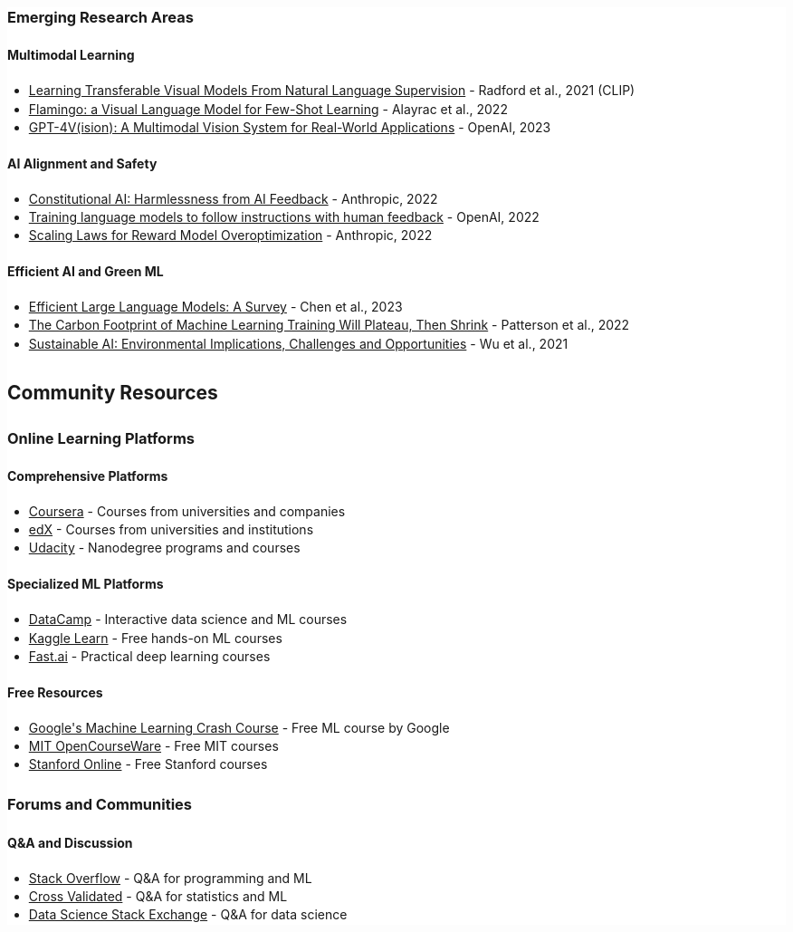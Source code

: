 ### Emerging Research Areas

#### Multimodal Learning
- [Learning Transferable Visual Models From Natural Language Supervision](https://arxiv.org/abs/2103.00020) - Radford et al., 2021 (CLIP)
- [Flamingo: a Visual Language Model for Few-Shot Learning](https://arxiv.org/abs/2204.14198) - Alayrac et al., 2022
- [GPT-4V(ision): A Multimodal Vision System for Real-World Applications](https://arxiv.org/abs/2311.15556) - OpenAI, 2023

#### AI Alignment and Safety
- [Constitutional AI: Harmlessness from AI Feedback](https://arxiv.org/abs/2212.08073) - Anthropic, 2022
- [Training language models to follow instructions with human feedback](https://arxiv.org/abs/2203.02155) - OpenAI, 2022
- [Scaling Laws for Reward Model Overoptimization](https://arxiv.org/abs/2210.10760) - Anthropic, 2022

#### Efficient AI and Green ML
- [Efficient Large Language Models: A Survey](https://arxiv.org/abs/2312.03863) - Chen et al., 2023
- [The Carbon Footprint of Machine Learning Training Will Plateau, Then Shrink](https://arxiv.org/abs/2204.05149) - Patterson et al., 2022
- [Sustainable AI: Environmental Implications, Challenges and Opportunities](https://arxiv.org/abs/2111.00364) - Wu et al., 2021

## Community Resources

### Online Learning Platforms

#### Comprehensive Platforms
- [Coursera](https://www.coursera.org/) - Courses from universities and companies
- [edX](https://www.edx.org/) - Courses from universities and institutions
- [Udacity](https://www.udacity.com/) - Nanodegree programs and courses

#### Specialized ML Platforms
- [DataCamp](https://www.datacamp.com/) - Interactive data science and ML courses
- [Kaggle Learn](https://www.kaggle.com/learn) - Free hands-on ML courses
- [Fast.ai](https://www.fast.ai/) - Practical deep learning courses

#### Free Resources
- [Google's Machine Learning Crash Course](https://developers.google.com/machine-learning/crash-course) - Free ML course by Google
- [MIT OpenCourseWare](https://ocw.mit.edu/search/?q=machine%20learning) - Free MIT courses
- [Stanford Online](https://online.stanford.edu/courses?keywords=machine%20learning) - Free Stanford courses

### Forums and Communities

#### Q&A and Discussion
- [Stack Overflow](https://stackoverflow.com/questions/tagged/machine-learning) - Q&A for programming and ML
- [Cross Validated](https://stats.stackexchange.com/) - Q&A for statistics and ML
- [Data Science Stack Exchange](https://datascience.stackexchange.com/) - Q&A for data science
